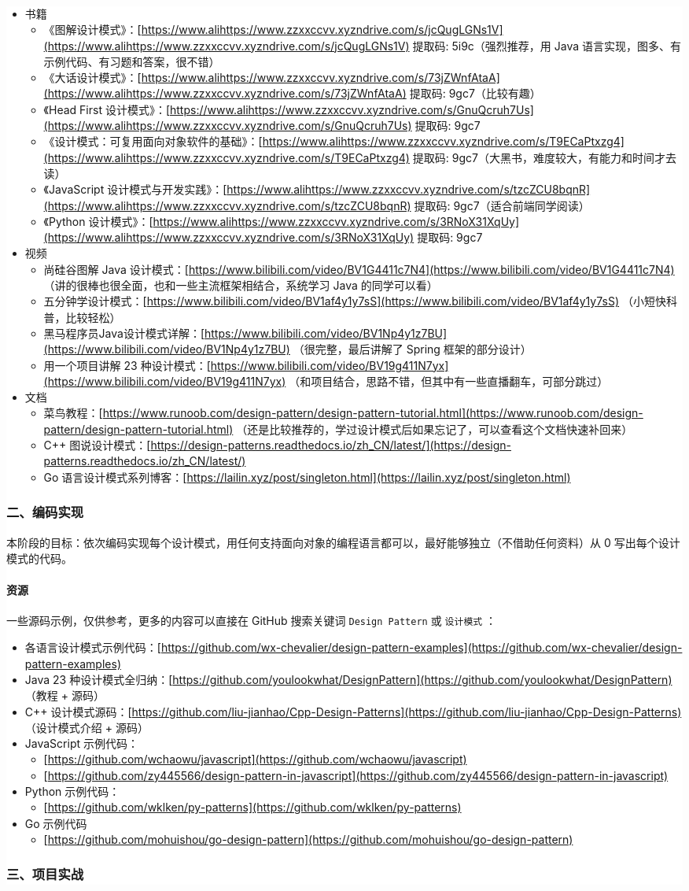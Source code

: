 - 书籍 
   - 《图解设计模式》：[https://www.alihttps://www.zzxxccvv.xyzndrive.com/s/jcQugLGNs1V](https://www.alihttps://www.zzxxccvv.xyzndrive.com/s/jcQugLGNs1V) 提取码: 5i9c（强烈推荐，用 Java 语言实现，图多、有示例代码、有习题和答案，很不错）
   - 《大话设计模式》：[https://www.alihttps://www.zzxxccvv.xyzndrive.com/s/73jZWnfAtaA](https://www.alihttps://www.zzxxccvv.xyzndrive.com/s/73jZWnfAtaA) 提取码: 9gc7（比较有趣）
   - 《Head First 设计模式》：[https://www.alihttps://www.zzxxccvv.xyzndrive.com/s/GnuQcruh7Us](https://www.alihttps://www.zzxxccvv.xyzndrive.com/s/GnuQcruh7Us) 提取码: 9gc7
   - 《设计模式：可复用面向对象软件的基础》：[https://www.alihttps://www.zzxxccvv.xyzndrive.com/s/T9ECaPtxzg4](https://www.alihttps://www.zzxxccvv.xyzndrive.com/s/T9ECaPtxzg4) 提取码: 9gc7（大黑书，难度较大，有能力和时间才去读）
   - 《JavaScript 设计模式与开发实践》：[https://www.alihttps://www.zzxxccvv.xyzndrive.com/s/tzcZCU8bqnR](https://www.alihttps://www.zzxxccvv.xyzndrive.com/s/tzcZCU8bqnR) 提取码: 9gc7（适合前端同学阅读）
   - 《Python 设计模式》：[https://www.alihttps://www.zzxxccvv.xyzndrive.com/s/3RNoX31XqUy](https://www.alihttps://www.zzxxccvv.xyzndrive.com/s/3RNoX31XqUy) 提取码: 9gc7
- 视频 
   - 尚硅谷图解 Java 设计模式：[https://www.bilibili.com/video/BV1G4411c7N4](https://www.bilibili.com/video/BV1G4411c7N4) （讲的很棒也很全面，也和一些主流框架相结合，系统学习 Java 的同学可以看）
   - 五分钟学设计模式：[https://www.bilibili.com/video/BV1af4y1y7sS](https://www.bilibili.com/video/BV1af4y1y7sS) （小短快科普，比较轻松）
   - 黑马程序员Java设计模式详解：[https://www.bilibili.com/video/BV1Np4y1z7BU](https://www.bilibili.com/video/BV1Np4y1z7BU) （很完整，最后讲解了 Spring 框架的部分设计）
   - 用一个项目讲解 23 种设计模式：[https://www.bilibili.com/video/BV19g411N7yx](https://www.bilibili.com/video/BV19g411N7yx) （和项目结合，思路不错，但其中有一些直播翻车，可部分跳过）
- 文档 
   - 菜鸟教程：[https://www.runoob.com/design-pattern/design-pattern-tutorial.html](https://www.runoob.com/design-pattern/design-pattern-tutorial.html) （还是比较推荐的，学过设计模式后如果忘记了，可以查看这个文档快速补回来）
   - C++ 图说设计模式：[https://design-patterns.readthedocs.io/zh_CN/latest/](https://design-patterns.readthedocs.io/zh_CN/latest/)
   - Go 语言设计模式系列博客：[https://lailin.xyz/post/singleton.html](https://lailin.xyz/post/singleton.html)

### 二、编码实现

本阶段的目标：依次编码实现每个设计模式，用任何支持面向对象的编程语言都可以，最好能够独立（不借助任何资料）从 0 写出每个设计模式的代码。

#### 资源

一些源码示例，仅供参考，更多的内容可以直接在 GitHub 搜索关键词 `Design Pattern` 或 `设计模式` ：

- 各语言设计模式示例代码：[https://github.com/wx-chevalier/design-pattern-examples](https://github.com/wx-chevalier/design-pattern-examples)
- Java 23 种设计模式全归纳：[https://github.com/youlookwhat/DesignPattern](https://github.com/youlookwhat/DesignPattern) （教程 + 源码）
- C++ 设计模式源码：[https://github.com/liu-jianhao/Cpp-Design-Patterns](https://github.com/liu-jianhao/Cpp-Design-Patterns) （设计模式介绍 + 源码）
- JavaScript 示例代码： 
   - [https://github.com/wchaowu/javascript](https://github.com/wchaowu/javascript)
   - [https://github.com/zy445566/design-pattern-in-javascript](https://github.com/zy445566/design-pattern-in-javascript)
- Python 示例代码： 
   - [https://github.com/wklken/py-patterns](https://github.com/wklken/py-patterns)
- Go 示例代码 
   - [https://github.com/mohuishou/go-design-pattern](https://github.com/mohuishou/go-design-pattern)

### 三、项目实战
